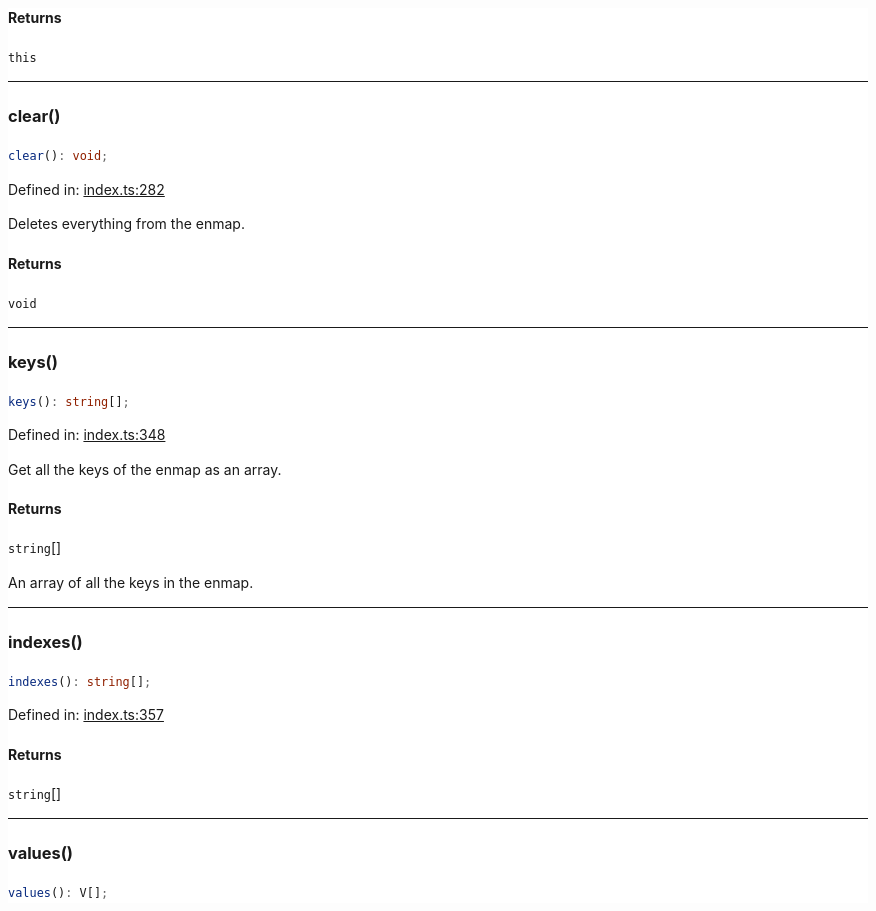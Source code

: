 #### Returns

`this`

***

### clear()

```ts
clear(): void;
```

Defined in: [index.ts:282](https://github.com/eslachance/enmap/blob/main/src/index.ts#L282)

Deletes everything from the enmap.

#### Returns

`void`

***

### keys()

```ts
keys(): string[];
```

Defined in: [index.ts:348](https://github.com/eslachance/enmap/blob/main/src/index.ts#L348)

Get all the keys of the enmap as an array.

#### Returns

`string`[]

An array of all the keys in the enmap.

***

### indexes()

```ts
indexes(): string[];
```

Defined in: [index.ts:357](https://github.com/eslachance/enmap/blob/main/src/index.ts#L357)

#### Returns

`string`[]

***

### values()

```ts
values(): V[];
```
